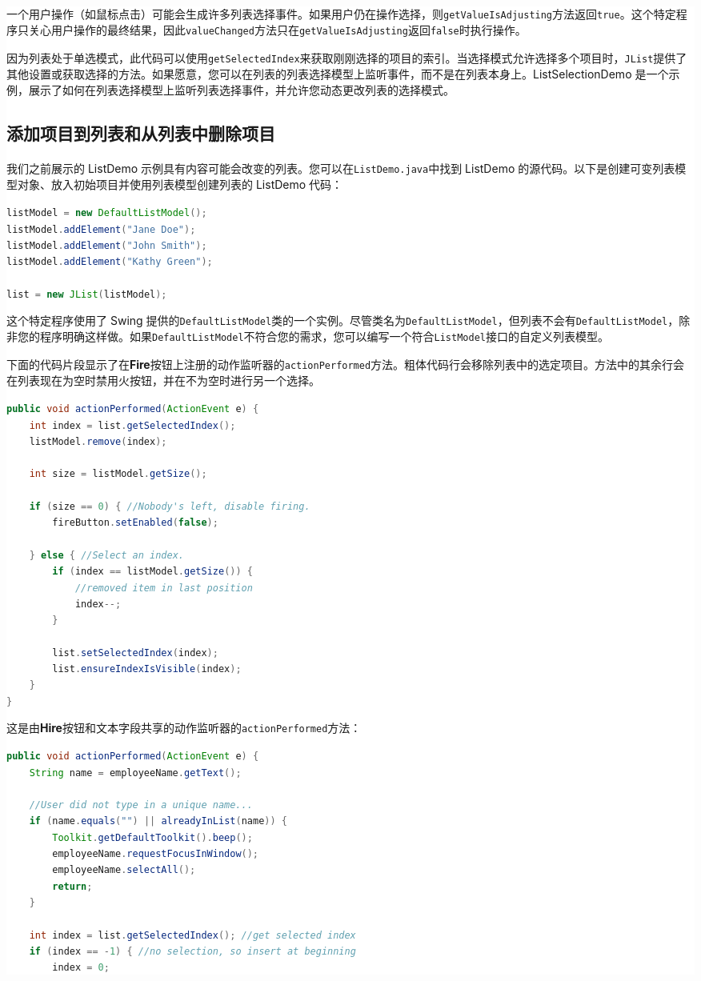 一个用户操作（如鼠标点击）可能会生成许多列表选择事件。如果用户仍在操作选择，则`getValueIsAdjusting`方法返回`true`。这个特定程序只关心用户操作的最终结果，因此`valueChanged`方法只在`getValueIsAdjusting`返回`false`时执行操作。

因为列表处于单选模式，此代码可以使用`getSelectedIndex`来获取刚刚选择的项目的索引。当选择模式允许选择多个项目时，`JList`提供了其他设置或获取选择的方法。如果愿意，您可以在列表的列表选择模型上监听事件，而不是在列表本身上。ListSelectionDemo 是一个示例，展示了如何在列表选择模型上监听列表选择事件，并允许您动态更改列表的选择模式。

## 添加项目到列表和从列表中删除项目

我们之前展示的 ListDemo 示例具有内容可能会改变的列表。您可以在`ListDemo.java`中找到 ListDemo 的源代码。以下是创建可变列表模型对象、放入初始项目并使用列表模型创建列表的 ListDemo 代码：

```java
listModel = new DefaultListModel();
listModel.addElement("Jane Doe");
listModel.addElement("John Smith");
listModel.addElement("Kathy Green");

list = new JList(listModel);

```

这个特定程序使用了 Swing 提供的`DefaultListModel`类的一个实例。尽管类名为`DefaultListModel`，但列表不会有`DefaultListModel`，除非您的程序明确这样做。如果`DefaultListModel`不符合您的需求，您可以编写一个符合`ListModel`接口的自定义列表模型。

下面的代码片段显示了在**Fire**按钮上注册的动作监听器的`actionPerformed`方法。粗体代码行会移除列表中的选定项目。方法中的其余行会在列表现在为空时禁用火按钮，并在不为空时进行另一个选择。

```java
public void actionPerformed(ActionEvent e) {
    int index = list.getSelectedIndex();
    listModel.remove(index);

    int size = listModel.getSize();

    if (size == 0) { //Nobody's left, disable firing.
        fireButton.setEnabled(false);

    } else { //Select an index.
        if (index == listModel.getSize()) {
            //removed item in last position
            index--;
        }

        list.setSelectedIndex(index);
        list.ensureIndexIsVisible(index);
    }
}

```

这是由**Hire**按钮和文本字段共享的动作监听器的`actionPerformed`方法：

```java
public void actionPerformed(ActionEvent e) {
    String name = employeeName.getText();

    //User did not type in a unique name...
    if (name.equals("") || alreadyInList(name)) {
        Toolkit.getDefaultToolkit().beep();
        employeeName.requestFocusInWindow();
        employeeName.selectAll();
        return;
    }

    int index = list.getSelectedIndex(); //get selected index
    if (index == -1) { //no selection, so insert at beginning
        index = 0;
```